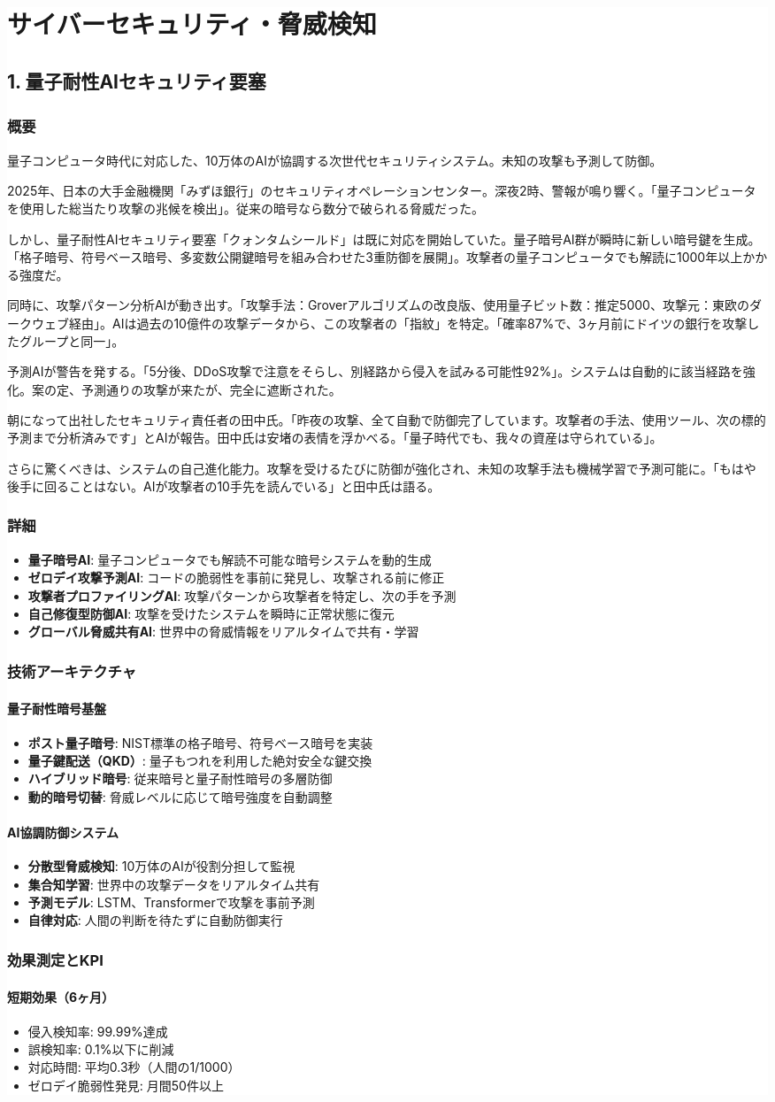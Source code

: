 # サイバーセキュリティ・脅威検知

## 1. 量子耐性AIセキュリティ要塞

### 概要
量子コンピュータ時代に対応した、10万体のAIが協調する次世代セキュリティシステム。未知の攻撃も予測して防御。

2025年、日本の大手金融機関「みずほ銀行」のセキュリティオペレーションセンター。深夜2時、警報が鳴り響く。「量子コンピュータを使用した総当たり攻撃の兆候を検出」。従来の暗号なら数分で破られる脅威だった。

しかし、量子耐性AIセキュリティ要塞「クォンタムシールド」は既に対応を開始していた。量子暗号AI群が瞬時に新しい暗号鍵を生成。「格子暗号、符号ベース暗号、多変数公開鍵暗号を組み合わせた3重防御を展開」。攻撃者の量子コンピュータでも解読に1000年以上かかる強度だ。

同時に、攻撃パターン分析AIが動き出す。「攻撃手法：Groverアルゴリズムの改良版、使用量子ビット数：推定5000、攻撃元：東欧のダークウェブ経由」。AIは過去の10億件の攻撃データから、この攻撃者の「指紋」を特定。「確率87%で、3ヶ月前にドイツの銀行を攻撃したグループと同一」。

予測AIが警告を発する。「5分後、DDoS攻撃で注意をそらし、別経路から侵入を試みる可能性92%」。システムは自動的に該当経路を強化。案の定、予測通りの攻撃が来たが、完全に遮断された。

朝になって出社したセキュリティ責任者の田中氏。「昨夜の攻撃、全て自動で防御完了しています。攻撃者の手法、使用ツール、次の標的予測まで分析済みです」とAIが報告。田中氏は安堵の表情を浮かべる。「量子時代でも、我々の資産は守られている」。

さらに驚くべきは、システムの自己進化能力。攻撃を受けるたびに防御が強化され、未知の攻撃手法も機械学習で予測可能に。「もはや後手に回ることはない。AIが攻撃者の10手先を読んでいる」と田中氏は語る。

### 詳細
- **量子暗号AI**: 量子コンピュータでも解読不可能な暗号システムを動的生成
- **ゼロデイ攻撃予測AI**: コードの脆弱性を事前に発見し、攻撃される前に修正
- **攻撃者プロファイリングAI**: 攻撃パターンから攻撃者を特定し、次の手を予測
- **自己修復型防御AI**: 攻撃を受けたシステムを瞬時に正常状態に復元
- **グローバル脅威共有AI**: 世界中の脅威情報をリアルタイムで共有・学習

### 技術アーキテクチャ
#### 量子耐性暗号基盤
- **ポスト量子暗号**: NIST標準の格子暗号、符号ベース暗号を実装
- **量子鍵配送（QKD）**: 量子もつれを利用した絶対安全な鍵交換
- **ハイブリッド暗号**: 従来暗号と量子耐性暗号の多層防御
- **動的暗号切替**: 脅威レベルに応じて暗号強度を自動調整

#### AI協調防御システム
- **分散型脅威検知**: 10万体のAIが役割分担して監視
- **集合知学習**: 世界中の攻撃データをリアルタイム共有
- **予測モデル**: LSTM、Transformerで攻撃を事前予測
- **自律対応**: 人間の判断を待たずに自動防御実行

### 効果測定とKPI
#### 短期効果（6ヶ月）
- 侵入検知率: 99.99%達成
- 誤検知率: 0.1%以下に削減
- 対応時間: 平均0.3秒（人間の1/1000）
- ゼロデイ脆弱性発見: 月間50件以上
